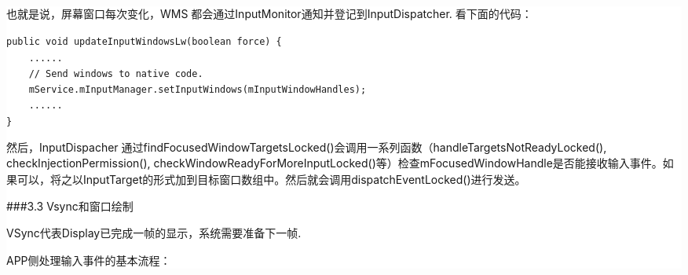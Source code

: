 也就是说，屏幕窗口每次变化，WMS 都会通过InputMonitor通知并登记到InputDispatcher. 看下面的代码：

    public void updateInputWindowsLw(boolean force) {
    	......
        // Send windows to native code.
        mService.mInputManager.setInputWindows(mInputWindowHandles);
        ......
    }

然后，InputDispacher 通过findFocusedWindowTargetsLocked()会调用一系列函数（handleTargetsNotReadyLocked(), checkInjectionPermission(), checkWindowReadyForMoreInputLocked()等）检查mFocusedWindowHandle是否能接收输入事件。如果可以，将之以InputTarget的形式加到目标窗口数组中。然后就会调用dispatchEventLocked()进行发送。


###3.3 Vsync和窗口绘制

VSync代表Display已完成一帧的显示，系统需要准备下一帧.

APP侧处理输入事件的基本流程：

